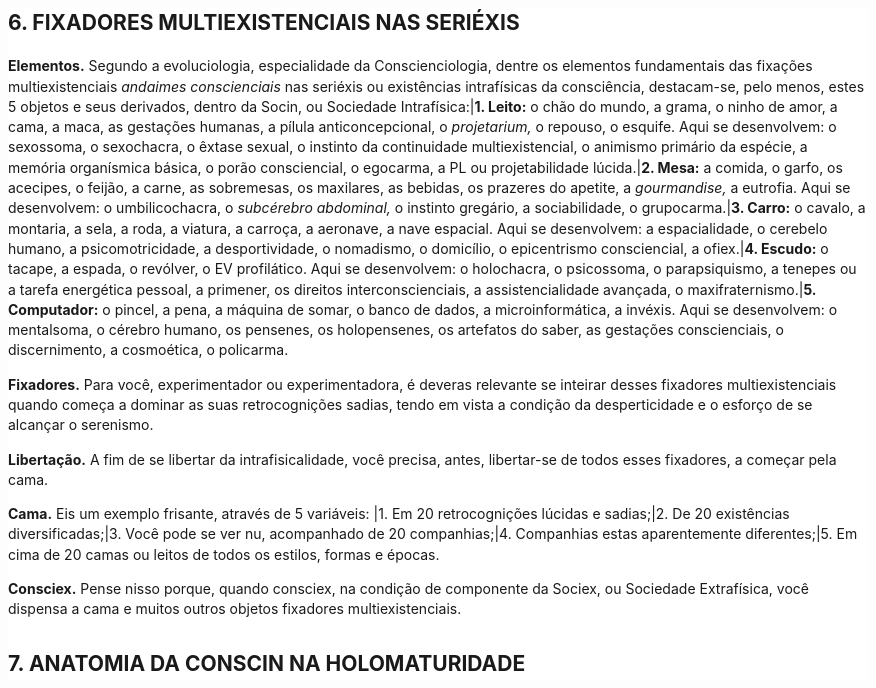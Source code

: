 ## 

## 6. FIXADORES MULTIEXISTENCIAIS NAS SERIÉXIS

**Elementos.** Segundo a evoluciologia, especialidade da Conscienciologia, dentre os elementos fundamentais das fixações multiexistenciais *andaimes conscienciais* nas seriéxis ou existências intrafísicas da consciência, destacam-se, pelo menos, estes 5 objetos e seus derivados, dentro da Socin, ou Sociedade Intrafísica:|**1. Leito:** o chão do mundo, a grama, o ninho de amor, a cama, a maca, as gestações humanas, a pílula anticoncepcional, o *projetarium,* o repouso, o esquife. Aqui se desenvolvem: o sexossoma, o sexochacra, o êxtase sexual, o instinto da continuidade multiexistencial, o animismo primário da espécie, a memória organísmica básica, o porão consciencial, o egocarma, a PL ou projetabilidade lúcida.|**2. Mesa:** a comida, o garfo, os acecipes, o feijão, a carne, as sobremesas, os maxilares, as bebidas, os prazeres do apetite, a *gourmandise,* a eutrofia. Aqui se desenvolvem: o umbilicochacra, o *subcérebro abdominal,* o instinto gregário, a sociabilidade, o grupocarma.|**3. Carro:** o cavalo, a montaria, a sela, a roda, a viatura, a carroça, a aeronave, a nave espacial. Aqui se desenvolvem: a espacialidade, o cerebelo humano, a psicomotricidade, a desportividade, o nomadismo, o domicílio, o epicentrismo consciencial, a ofiex.|**4. Escudo:** o tacape, a espada, o revólver, o EV profilático. Aqui se desenvolvem: o holochacra, o psicossoma, o parapsiquismo, a tenepes ou a tarefa energética pessoal, a primener, os direitos interconscienciais, a assistencialidade avançada, o maxifraternismo.|**5. Computador:** o pincel, a pena, a máquina de somar, o banco de dados, a microinformática, a invéxis. Aqui se desenvolvem: o mentalsoma, o cérebro humano, os pensenes, os holopensenes, os artefatos do saber, as gestações conscienciais, o discernimento, a cosmoética, o policarma.

**Fixadores.** Para você, experimentador ou experimentadora, é deveras relevante se inteirar desses fixadores multiexistenciais quando começa a dominar as suas retrocognições sadias, tendo em vista a condição da desperticidade e o esforço de se alcançar o serenismo.

**Libertação.** A fim de se libertar da intrafisicalidade, você precisa, antes, libertar-se de todos esses fixadores, a começar pela cama.

**Cama.** Eis um exemplo frisante, através de 5 variáveis: |1. Em 20 retrocognições lúcidas e sadias;|2. De 20 existências diversificadas;|3. Você pode se ver nu, acompanhado de 20 companhias;|4. Companhias estas aparentemente diferentes;|5. Em cima de 20 camas ou leitos de todos os estilos, formas e épocas.

**Consciex.** Pense nisso porque, quando consciex, na condição de componente da Sociex, ou Sociedade Extrafísica, você dispensa a cama e muitos outros objetos fixadores multiexistenciais.

## 

## 7. ANATOMIA DA CONSCIN NA HOLOMATURIDADE
